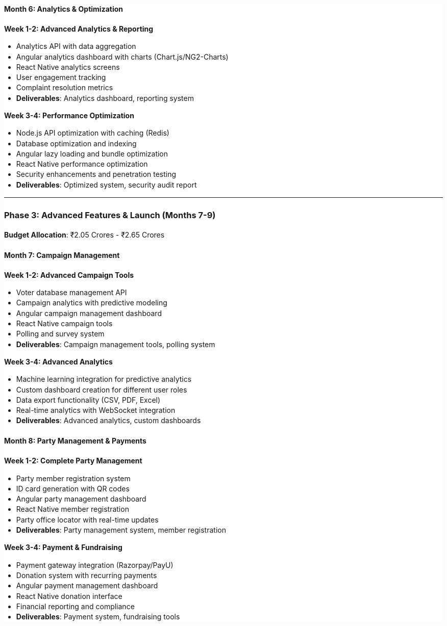 #### Month 6: Analytics & Optimization
**Week 1-2: Advanced Analytics & Reporting**
- Analytics API with data aggregation
- Angular analytics dashboard with charts (Chart.js/NG2-Charts)
- React Native analytics screens
- User engagement tracking
- Complaint resolution metrics
- **Deliverables**: Analytics dashboard, reporting system

**Week 3-4: Performance Optimization**
- Node.js API optimization with caching (Redis)
- Database optimization and indexing
- Angular lazy loading and bundle optimization
- React Native performance optimization
- Security enhancements and penetration testing
- **Deliverables**: Optimized system, security audit report

---

### Phase 3: Advanced Features & Launch (Months 7-9)
**Budget Allocation**: ₹2.05 Crores - ₹2.65 Crores

#### Month 7: Campaign Management
**Week 1-2: Advanced Campaign Tools**
- Voter database management API
- Campaign analytics with predictive modeling
- Angular campaign management dashboard
- React Native campaign tools
- Polling and survey system
- **Deliverables**: Campaign management tools, polling system

**Week 3-4: Advanced Analytics**
- Machine learning integration for predictive analytics
- Custom dashboard creation for different user roles
- Data export functionality (CSV, PDF, Excel)
- Real-time analytics with WebSocket integration
- **Deliverables**: Advanced analytics, custom dashboards

#### Month 8: Party Management & Payments
**Week 1-2: Complete Party Management**
- Party member registration system
- ID card generation with QR codes
- Angular party management dashboard
- React Native member registration
- Party office locator with real-time updates
- **Deliverables**: Party management system, member registration

**Week 3-4: Payment & Fundraising**
- Payment gateway integration (Razorpay/PayU)
- Donation system with recurring payments
- Angular payment management dashboard
- React Native donation interface
- Financial reporting and compliance
- **Deliverables**: Payment system, fundraising tools
